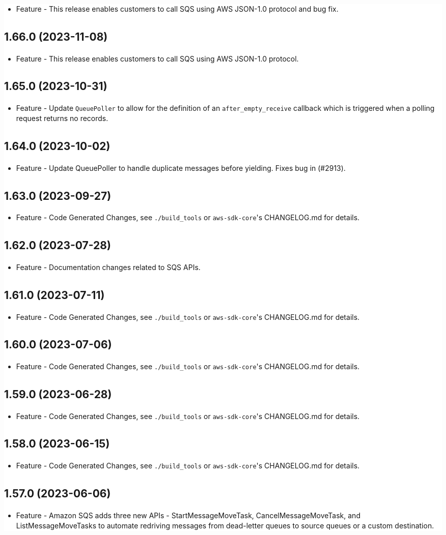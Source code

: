 * Feature - This release enables customers to call SQS using AWS JSON-1.0 protocol and bug fix.

1.66.0 (2023-11-08)
------------------

* Feature - This release enables customers to call SQS using AWS JSON-1.0 protocol.

1.65.0 (2023-10-31)
------------------

* Feature - Update `QueuePoller` to allow for the definition of an `after_empty_receive` callback which is triggered when a polling request returns no records.

1.64.0 (2023-10-02)
------------------

* Feature - Update QueuePoller to handle duplicate messages before yielding. Fixes bug in (#2913).

1.63.0 (2023-09-27)
------------------

* Feature - Code Generated Changes, see `./build_tools` or `aws-sdk-core`'s CHANGELOG.md for details.

1.62.0 (2023-07-28)
------------------

* Feature - Documentation changes related to SQS APIs.

1.61.0 (2023-07-11)
------------------

* Feature - Code Generated Changes, see `./build_tools` or `aws-sdk-core`'s CHANGELOG.md for details.

1.60.0 (2023-07-06)
------------------

* Feature - Code Generated Changes, see `./build_tools` or `aws-sdk-core`'s CHANGELOG.md for details.

1.59.0 (2023-06-28)
------------------

* Feature - Code Generated Changes, see `./build_tools` or `aws-sdk-core`'s CHANGELOG.md for details.

1.58.0 (2023-06-15)
------------------

* Feature - Code Generated Changes, see `./build_tools` or `aws-sdk-core`'s CHANGELOG.md for details.

1.57.0 (2023-06-06)
------------------

* Feature - Amazon SQS adds three new APIs - StartMessageMoveTask, CancelMessageMoveTask, and ListMessageMoveTasks to automate redriving messages from dead-letter queues to source queues or a custom destination.
